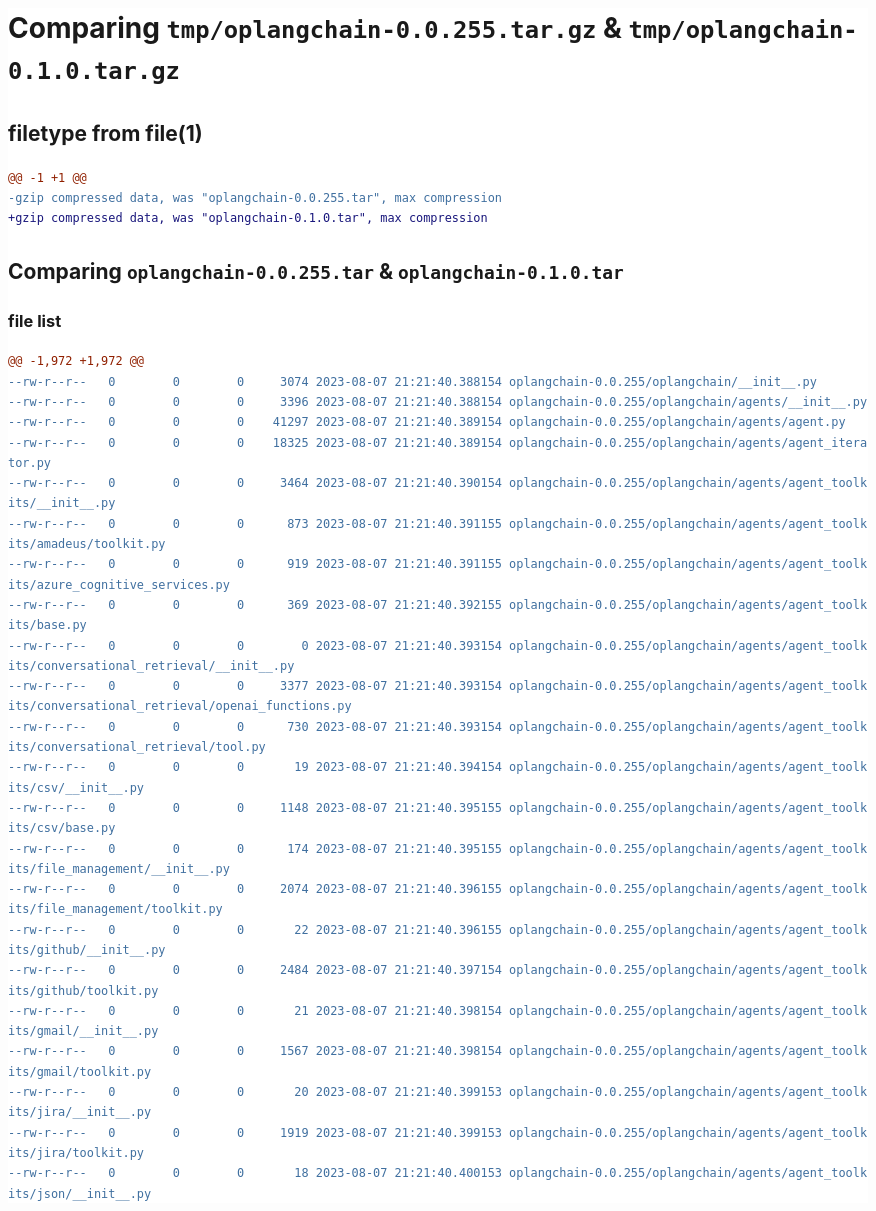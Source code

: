 # Comparing `tmp/oplangchain-0.0.255.tar.gz` & `tmp/oplangchain-0.1.0.tar.gz`

## filetype from file(1)

```diff
@@ -1 +1 @@
-gzip compressed data, was "oplangchain-0.0.255.tar", max compression
+gzip compressed data, was "oplangchain-0.1.0.tar", max compression
```

## Comparing `oplangchain-0.0.255.tar` & `oplangchain-0.1.0.tar`

### file list

```diff
@@ -1,972 +1,972 @@
--rw-r--r--   0        0        0     3074 2023-08-07 21:21:40.388154 oplangchain-0.0.255/oplangchain/__init__.py
--rw-r--r--   0        0        0     3396 2023-08-07 21:21:40.388154 oplangchain-0.0.255/oplangchain/agents/__init__.py
--rw-r--r--   0        0        0    41297 2023-08-07 21:21:40.389154 oplangchain-0.0.255/oplangchain/agents/agent.py
--rw-r--r--   0        0        0    18325 2023-08-07 21:21:40.389154 oplangchain-0.0.255/oplangchain/agents/agent_iterator.py
--rw-r--r--   0        0        0     3464 2023-08-07 21:21:40.390154 oplangchain-0.0.255/oplangchain/agents/agent_toolkits/__init__.py
--rw-r--r--   0        0        0      873 2023-08-07 21:21:40.391155 oplangchain-0.0.255/oplangchain/agents/agent_toolkits/amadeus/toolkit.py
--rw-r--r--   0        0        0      919 2023-08-07 21:21:40.391155 oplangchain-0.0.255/oplangchain/agents/agent_toolkits/azure_cognitive_services.py
--rw-r--r--   0        0        0      369 2023-08-07 21:21:40.392155 oplangchain-0.0.255/oplangchain/agents/agent_toolkits/base.py
--rw-r--r--   0        0        0        0 2023-08-07 21:21:40.393154 oplangchain-0.0.255/oplangchain/agents/agent_toolkits/conversational_retrieval/__init__.py
--rw-r--r--   0        0        0     3377 2023-08-07 21:21:40.393154 oplangchain-0.0.255/oplangchain/agents/agent_toolkits/conversational_retrieval/openai_functions.py
--rw-r--r--   0        0        0      730 2023-08-07 21:21:40.393154 oplangchain-0.0.255/oplangchain/agents/agent_toolkits/conversational_retrieval/tool.py
--rw-r--r--   0        0        0       19 2023-08-07 21:21:40.394154 oplangchain-0.0.255/oplangchain/agents/agent_toolkits/csv/__init__.py
--rw-r--r--   0        0        0     1148 2023-08-07 21:21:40.395155 oplangchain-0.0.255/oplangchain/agents/agent_toolkits/csv/base.py
--rw-r--r--   0        0        0      174 2023-08-07 21:21:40.395155 oplangchain-0.0.255/oplangchain/agents/agent_toolkits/file_management/__init__.py
--rw-r--r--   0        0        0     2074 2023-08-07 21:21:40.396155 oplangchain-0.0.255/oplangchain/agents/agent_toolkits/file_management/toolkit.py
--rw-r--r--   0        0        0       22 2023-08-07 21:21:40.396155 oplangchain-0.0.255/oplangchain/agents/agent_toolkits/github/__init__.py
--rw-r--r--   0        0        0     2484 2023-08-07 21:21:40.397154 oplangchain-0.0.255/oplangchain/agents/agent_toolkits/github/toolkit.py
--rw-r--r--   0        0        0       21 2023-08-07 21:21:40.398154 oplangchain-0.0.255/oplangchain/agents/agent_toolkits/gmail/__init__.py
--rw-r--r--   0        0        0     1567 2023-08-07 21:21:40.398154 oplangchain-0.0.255/oplangchain/agents/agent_toolkits/gmail/toolkit.py
--rw-r--r--   0        0        0       20 2023-08-07 21:21:40.399153 oplangchain-0.0.255/oplangchain/agents/agent_toolkits/jira/__init__.py
--rw-r--r--   0        0        0     1919 2023-08-07 21:21:40.399153 oplangchain-0.0.255/oplangchain/agents/agent_toolkits/jira/toolkit.py
--rw-r--r--   0        0        0       18 2023-08-07 21:21:40.400153 oplangchain-0.0.255/oplangchain/agents/agent_toolkits/json/__init__.py
```